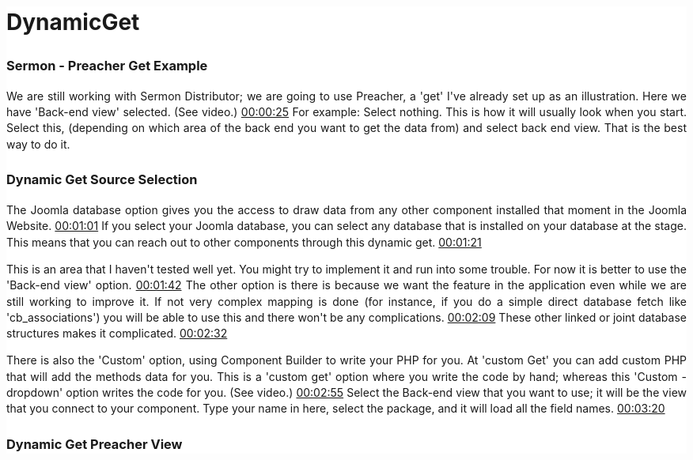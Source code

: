 <div style="text-align: justify">

# DynamicGet

### Sermon - Preacher Get Example

<iframe width="560" height="315" src="https://www.youtube-nocookie.com/embed/OPuCoxPW35s" frameborder="0" allow="accelerometer; autoplay; encrypted-media; gyroscope; picture-in-picture" allowfullscreen></iframe>

We are still working with Sermon Distributor; we are going to use Preacher, a 'get' I've already set up as an illustration. Here we have 'Back-end view' selected. (See video.) [00:00:25](https://www.youtube.com/watch?v=OPuCoxPW35s&list=PLQRGFI8XZ_wtGvPQZWBfDzzlERLQgpMRE&t=00h00m25s)  For example: Select nothing. This is how it will usually look when you start. Select this, (depending on which area of the back end you want to get the data from) and select back end view. That is the best way to do it.

### Dynamic Get Source Selection

<iframe width="560" height="315" src="https://www.youtube-nocookie.com/embed/OPuCoxPW35s?start=50" frameborder="0" allow="accelerometer; autoplay; encrypted-media; gyroscope; picture-in-picture" allowfullscreen></iframe>

The Joomla database option gives you the access to draw data from any other component installed that moment in the Joomla Website. [00:01:01](https://www.youtube.com/watch?v=OPuCoxPW35s&list=PLQRGFI8XZ_wtGvPQZWBfDzzlERLQgpMRE&t=00h01m01s) If you select your Joomla database, you can select any database that is installed on your database at the stage. This means that you can reach out to other components through this dynamic get. [00:01:21](https://www.youtube.com/watch?v=OPuCoxPW35s&list=PLQRGFI8XZ_wtGvPQZWBfDzzlERLQgpMRE&t=00h01m21s)

This is an area that I haven't tested well yet. You might try to implement it and run into some trouble. For now it is better to use the 'Back-end view' option. [00:01:42](https://www.youtube.com/watch?v=OPuCoxPW35s&list=PLQRGFI8XZ_wtGvPQZWBfDzzlERLQgpMRE&t=00h01m42s) The other option is there is because we want the feature in the application even while we are still working to improve it. If not very complex mapping is done (for instance, if you do a simple direct database fetch like  'cb_associations') you will be able to use this and there won't be any complications. [00:02:09](https://www.youtube.com/watch?v=OPuCoxPW35s&list=PLQRGFI8XZ_wtGvPQZWBfDzzlERLQgpMRE&t=00h02m09s)  These other linked or joint database structures makes it complicated. [00:02:32](https://www.youtube.com/watch?v=OPuCoxPW35s&list=PLQRGFI8XZ_wtGvPQZWBfDzzlERLQgpMRE&t=00h02m32s)

There is also the 'Custom' option, using Component Builder to write your PHP for you. At 'custom Get' you can add custom PHP that will add the methods data for you. This is a 'custom get' option where you write the code  by hand; whereas this 'Custom - dropdown' option writes the code for you. (See video.) [00:02:55](https://www.youtube.com/watch?v=OPuCoxPW35s&list=PLQRGFI8XZ_wtGvPQZWBfDzzlERLQgpMRE&t=00h02m55s) Select the Back-end view that you want to use; it will be the view that you connect to your component. Type your name in here, select the package, and it will load all the field names. [00:03:20](https://www.youtube.com/watch?v=OPuCoxPW35s&list=PLQRGFI8XZ_wtGvPQZWBfDzzlERLQgpMRE&t=00h03m20s)

### Dynamic Get Preacher View

<iframe width="560" height="315" src="https://www.youtube-nocookie.com/embed/OPuCoxPW35s?start=212" frameborder="0" allow="accelerometer; autoplay; encrypted-media; gyroscope; picture-in-picture" allowfullscreen></iframe>
